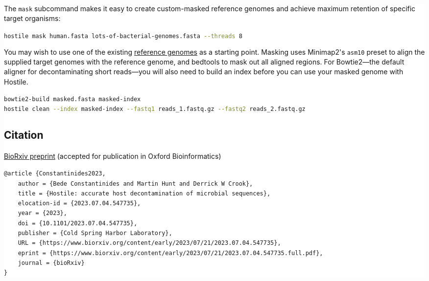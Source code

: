 The `mask` subcommand makes it easy to create custom-masked reference genomes and achieve maximum retention of specific target organisms:
```bash
hostile mask human.fasta lots-of-bacterial-genomes.fasta --threads 8
```
You may wish to use one of the existing [reference genomes](##reference-genomes--indexes) as a starting point. Masking uses Minimap2's `asm10` preset to align the supplied target genomes with the reference genome, and bedtools to mask out all aligned regions. For Bowtie2—the default aligner for decontaminating short reads—you will also need to build an index before you can use your masked genome with Hostile.

```bash
bowtie2-build masked.fasta masked-index
hostile clean --index masked-index --fastq1 reads_1.fastq.gz --fastq2 reads_2.fastq.gz
```



## Citation

[BioRxiv preprint](https://www.biorxiv.org/content/10.1101/2023.07.04.547735) (accepted for publication in Oxford Bioinformatics)

```latex
@article {Constantinides2023,
	author = {Bede Constantinides and Martin Hunt and Derrick W Crook},
	title = {Hostile: accurate host decontamination of microbial sequences},
	elocation-id = {2023.07.04.547735},
	year = {2023},
	doi = {10.1101/2023.07.04.547735},
	publisher = {Cold Spring Harbor Laboratory},
	URL = {https://www.biorxiv.org/content/early/2023/07/21/2023.07.04.547735},
	eprint = {https://www.biorxiv.org/content/early/2023/07/21/2023.07.04.547735.full.pdf},
	journal = {bioRxiv}
}
```
